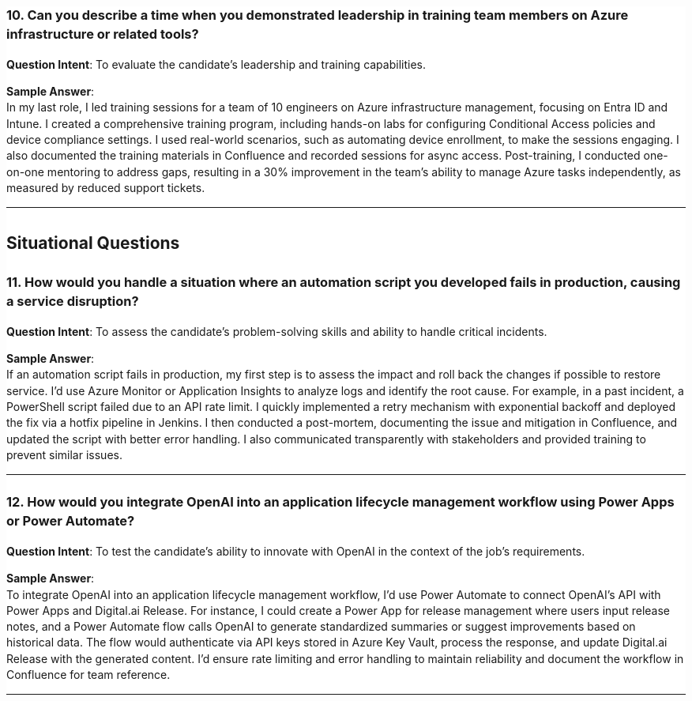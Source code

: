 ### 10. Can you describe a time when you demonstrated leadership in training team members on Azure infrastructure or related tools?  
**Question Intent**: To evaluate the candidate’s leadership and training capabilities.  

**Sample Answer**:  
In my last role, I led training sessions for a team of 10 engineers on Azure infrastructure management, focusing on Entra ID and Intune. I created a comprehensive training program, including hands-on labs for configuring Conditional Access policies and device compliance settings. I used real-world scenarios, such as automating device enrollment, to make the sessions engaging. I also documented the training materials in Confluence and recorded sessions for async access. Post-training, I conducted one-on-one mentoring to address gaps, resulting in a 30% improvement in the team’s ability to manage Azure tasks independently, as measured by reduced support tickets.  

---

## Situational Questions

### 11. How would you handle a situation where an automation script you developed fails in production, causing a service disruption?  
**Question Intent**: To assess the candidate’s problem-solving skills and ability to handle critical incidents.  

**Sample Answer**:  
If an automation script fails in production, my first step is to assess the impact and roll back the changes if possible to restore service. I’d use Azure Monitor or Application Insights to analyze logs and identify the root cause. For example, in a past incident, a PowerShell script failed due to an API rate limit. I quickly implemented a retry mechanism with exponential backoff and deployed the fix via a hotfix pipeline in Jenkins. I then conducted a post-mortem, documenting the issue and mitigation in Confluence, and updated the script with better error handling. I also communicated transparently with stakeholders and provided training to prevent similar issues.  

---

### 12. How would you integrate OpenAI into an application lifecycle management workflow using Power Apps or Power Automate?  
**Question Intent**: To test the candidate’s ability to innovate with OpenAI in the context of the job’s requirements.  

**Sample Answer**:  
To integrate OpenAI into an application lifecycle management workflow, I’d use Power Automate to connect OpenAI’s API with Power Apps and Digital.ai Release. For instance, I could create a Power App for release management where users input release notes, and a Power Automate flow calls OpenAI to generate standardized summaries or suggest improvements based on historical data. The flow would authenticate via API keys stored in Azure Key Vault, process the response, and update Digital.ai Release with the generated content. I’d ensure rate limiting and error handling to maintain reliability and document the workflow in Confluence for team reference.  

---
